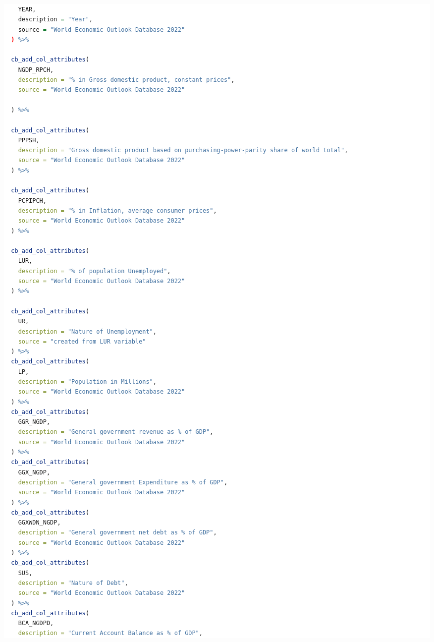 ``` r
    YEAR,
    description = "Year",
    source = "World Economic Outlook Database 2022"
  ) %>%
  
  cb_add_col_attributes(
    NGDP_RPCH,
    description = "% in Gross domestic product, constant prices",
    source = "World Economic Outlook Database 2022"
   
  ) %>% 
  
  cb_add_col_attributes(
    PPPSH,
    description = "Gross domestic product based on purchasing-power-parity share of world total",
    source = "World Economic Outlook Database 2022"
  ) %>% 
  
  cb_add_col_attributes(
    PCPIPCH,
    description = "% in Inflation, average consumer prices",
    source = "World Economic Outlook Database 2022"
  ) %>% 
  
  cb_add_col_attributes(
    LUR,
    description = "% of population Unemployed",
    source = "World Economic Outlook Database 2022"
  ) %>% 
  
  cb_add_col_attributes(
    UR,
    description = "Nature of Unemployment",
    source = "created from LUR variable"
  ) %>%
  cb_add_col_attributes(
    LP,
    description = "Population in Millions",
    source = "World Economic Outlook Database 2022"
  ) %>% 
  cb_add_col_attributes(
    GGR_NGDP,
    description = "General government revenue as % of GDP",
    source = "World Economic Outlook Database 2022"
  ) %>%
  cb_add_col_attributes(
    GGX_NGDP,
    description = "General government Expenditure as % of GDP",
    source = "World Economic Outlook Database 2022"
  ) %>%
  cb_add_col_attributes(
    GGXWDN_NGDP,
    description = "General government net debt as % of GDP",
    source = "World Economic Outlook Database 2022"
  ) %>% 
  cb_add_col_attributes(
    SUS,
    description = "Nature of Debt",
    source = "World Economic Outlook Database 2022"
  ) %>%
  cb_add_col_attributes(
    BCA_NGDPD,
    description = "Current Account Balance as % of GDP",
```